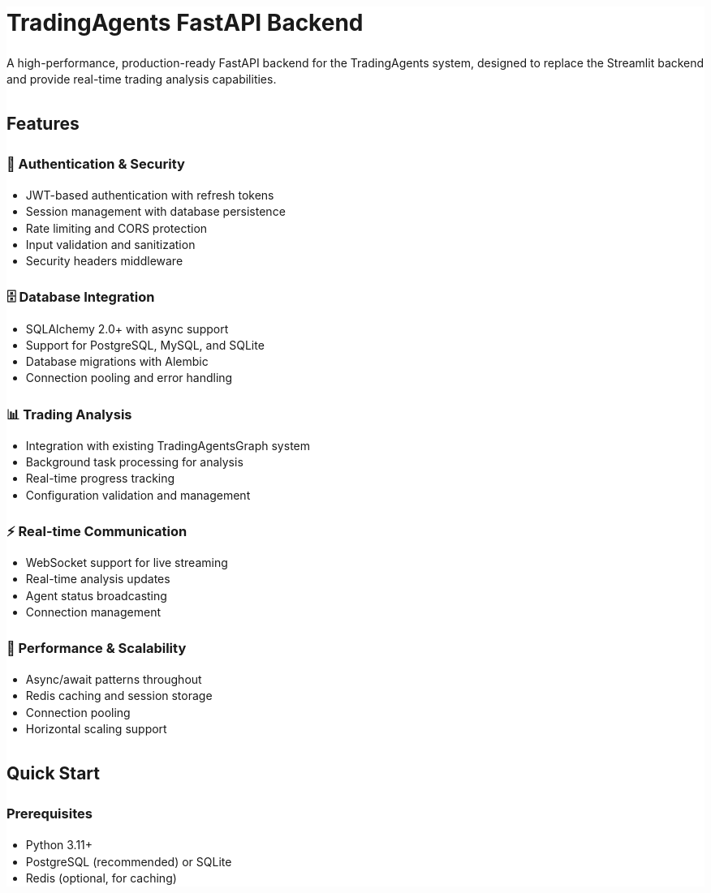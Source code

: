 # TradingAgents FastAPI Backend

A high-performance, production-ready FastAPI backend for the TradingAgents system, designed to replace the Streamlit backend and provide real-time trading analysis capabilities.

## Features

### 🔐 Authentication & Security

- JWT-based authentication with refresh tokens
- Session management with database persistence
- Rate limiting and CORS protection
- Input validation and sanitization
- Security headers middleware

### 🗄️ Database Integration

- SQLAlchemy 2.0+ with async support
- Support for PostgreSQL, MySQL, and SQLite
- Database migrations with Alembic
- Connection pooling and error handling

### 📊 Trading Analysis

- Integration with existing TradingAgentsGraph system
- Background task processing for analysis
- Real-time progress tracking
- Configuration validation and management

### ⚡ Real-time Communication

- WebSocket support for live streaming
- Real-time analysis updates
- Agent status broadcasting
- Connection management

### 🚀 Performance & Scalability

- Async/await patterns throughout
- Redis caching and session storage
- Connection pooling
- Horizontal scaling support

## Quick Start

### Prerequisites

- Python 3.11+
- PostgreSQL (recommended) or SQLite
- Redis (optional, for caching)
